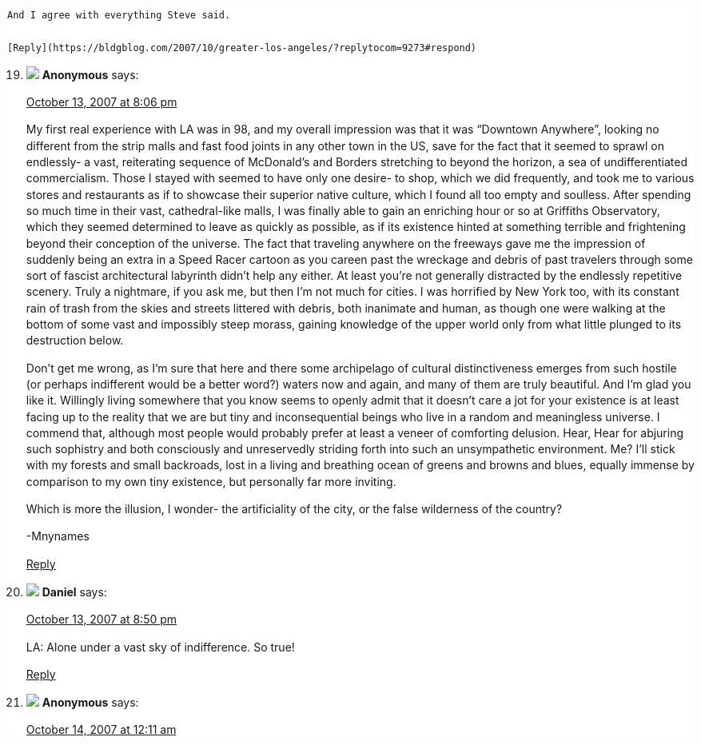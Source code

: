    And I agree with everything Steve said.

    [Reply](https://bldgblog.com/2007/10/greater-los-angeles/?replytocom=9273#respond)
19. ![](https://secure.gravatar.com/avatar/7afe331ed18d7224b694992c6bea1ba99cfddae2f3395f423b8ee3843219b397?s=42&d=mm&r=r) **Anonymous** says:

    [October 13, 2007 at 8:06 pm](https://bldgblog.com/2007/10/greater-los-angeles/#comment-9272)

    My first real experience with LA was in 98, and my overall impression was that it was “Downtown Anywhere”, looking no different from the strip malls and fast food joints in any other town in the US, save for the fact that it seemed to sprawl on endlessly- a vast, reiterating sequence of McDonald’s and Borders stretching to beyond the horizon, a sea of undifferentiated commercialism. Those I stayed with seemed to have only one desire- to shop, which we did frequently, and took me to various stores and restaurants as if to showcase their superior native culture, which I found all too empty and soulless. After spending so much time in their vast, cathedral-like malls, I was finally able to gain an enriching hour or so at Griffiths Observatory, which they seemed determined to leave as quickly as possible, as if its existence hinted at something terrible and frightening beyond their conception of the universe. The fact that traveling anywhere on the freeways gave me the impression of suddenly being an extra in a Speed Racer cartoon as you careen past the wreckage and debris of past travelers through some sort of fascist architectural labyrinth didn’t help any either. At least you’re not generally distracted by the endlessly repetitive scenery. Truly a nightmare, if you ask me, but then I’m not much for cities. I was horrified by New York too, with its constant rain of trash from the skies and streets littered with debris, both inanimate and human, as though one were walking at the bottom of some vast and impossibly steep morass, gaining knowledge of the upper world only from what little plunged to its destruction below.

    Don’t get me wrong, as I’m sure that here and there some archipelago of cultural distinctiveness emerges from such hostile (or perhaps indifferent would be a better word?) waters now and again, and many of them are truly beautiful. And I’m glad you like it. Willingly living somewhere that you know seems to openly admit that it doesn’t care a jot for your existence is at least facing up to the reality that we are but tiny and inconsequential beings who live in a random and meaningless universe. I commend that, although most people would probably prefer at least a veneer of comforting delusion. Hear, Hear for abjuring such sophistry and both consciously and unreservedly striding forth into such an unsympathetic environment. Me? I’ll stick with my forests and small backroads, lost in a living and breathing ocean of greens and browns and blues, equally immense by comparison to my own tiny existence, but personally far more inviting.

    Which is more the illusion, I wonder- the artificiality of the city, or the false wilderness of the country?

    -Mnynames

    [Reply](https://bldgblog.com/2007/10/greater-los-angeles/?replytocom=9272#respond)
20. ![](https://secure.gravatar.com/avatar/7afe331ed18d7224b694992c6bea1ba99cfddae2f3395f423b8ee3843219b397?s=42&d=mm&r=r) **Daniel** says:

    [October 13, 2007 at 8:50 pm](https://bldgblog.com/2007/10/greater-los-angeles/#comment-9271)

    LA: Alone under a vast sky of indifference. So true!

    [Reply](https://bldgblog.com/2007/10/greater-los-angeles/?replytocom=9271#respond)
21. ![](https://secure.gravatar.com/avatar/7afe331ed18d7224b694992c6bea1ba99cfddae2f3395f423b8ee3843219b397?s=42&d=mm&r=r) **Anonymous** says:

    [October 14, 2007 at 12:11 am](https://bldgblog.com/2007/10/greater-los-angeles/#comment-9270)
